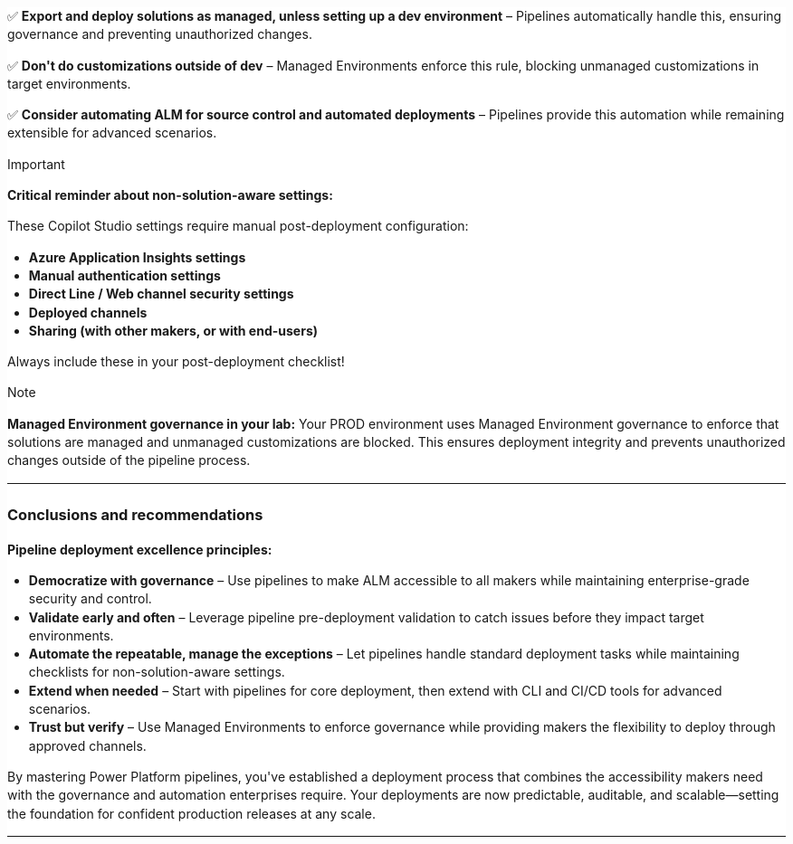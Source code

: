 ✅ **Export and deploy solutions as managed, unless setting up a dev environment** – Pipelines automatically handle this, ensuring governance and preventing unauthorized changes.

✅ **Don't do customizations outside of dev** – Managed Environments enforce this rule, blocking unmanaged customizations in target environments.

✅ **Consider automating ALM for source control and automated deployments** – Pipelines provide this automation while remaining extensible for advanced scenarios.

> [!IMPORTANT]
> **Critical reminder about non-solution-aware settings:**
> 
> These Copilot Studio settings require manual post-deployment configuration:
> * **Azure Application Insights settings**
> * **Manual authentication settings**
> * **Direct Line / Web channel security settings** 
> * **Deployed channels**
> * **Sharing (with other makers, or with end-users)**
> 
> Always include these in your post-deployment checklist!

> [!NOTE]
> **Managed Environment governance in your lab:**
> Your PROD environment uses Managed Environment governance to enforce that solutions are managed and unmanaged customizations are blocked. This ensures deployment integrity and prevents unauthorized changes outside of the pipeline process.

---

### Conclusions and recommendations

**Pipeline deployment excellence principles:**

* **Democratize with governance** – Use pipelines to make ALM accessible to all makers while maintaining enterprise-grade security and control.
* **Validate early and often** – Leverage pipeline pre-deployment validation to catch issues before they impact target environments.
* **Automate the repeatable, manage the exceptions** – Let pipelines handle standard deployment tasks while maintaining checklists for non-solution-aware settings.
* **Extend when needed** – Start with pipelines for core deployment, then extend with CLI and CI/CD tools for advanced scenarios.
* **Trust but verify** – Use Managed Environments to enforce governance while providing makers the flexibility to deploy through approved channels.

By mastering Power Platform pipelines, you've established a deployment process that combines the accessibility makers need with the governance and automation enterprises require. Your deployments are now predictable, auditable, and scalable—setting the foundation for confident production releases at any scale.

---